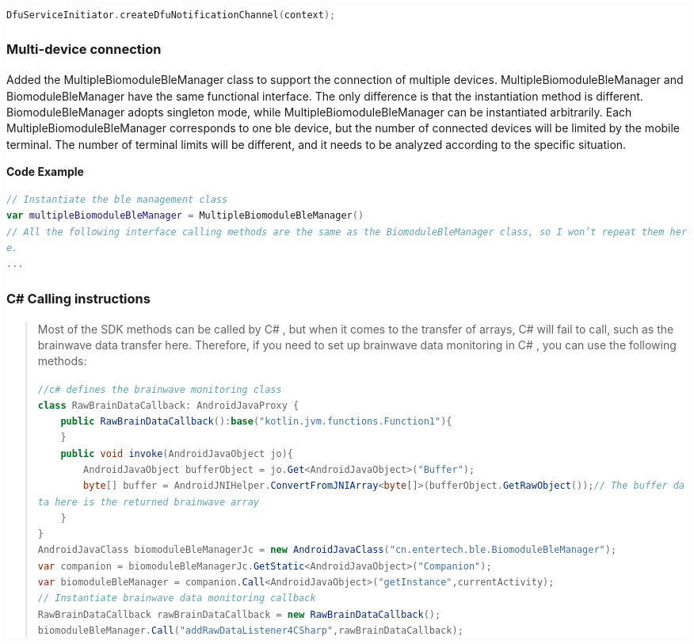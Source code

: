 ```kotlin
DfuServiceInitiator.createDfuNotificationChannel(context);
```

### Multi-device connection

Added the MultipleBiomoduleBleManager class to support the connection of multiple devices. MultipleBiomoduleBleManager and BiomoduleBleManager have the same functional interface. The only difference is that the instantiation method is different. BiomoduleBleManager adopts singleton mode, while MultipleBiomoduleBleManager can be instantiated arbitrarily. Each MultipleBiomoduleBleManager corresponds to one ble device, but the number of connected devices will be limited by the mobile terminal. The number of terminal limits will be different, and it needs to be analyzed according to the specific situation.

**Code Example**

```kotlin
// Instantiate the ble management class
var multipleBiomoduleBleManager = MultipleBiomoduleBleManager()
// All the following interface calling methods are the same as the BiomoduleBleManager class, so I won’t repeat them here.
...
```
### C# Calling instructions

>
> Most of the SDK methods can be called by C# , but when it comes to the transfer of arrays, C# will fail to call, such as the brainwave data transfer here. Therefore, if you need to set up brainwave data monitoring in C# , you can use the following methods:
>
> ```c#
> //c# defines the brainwave monitoring class
> class RawBrainDataCallback: AndroidJavaProxy {
>     public RawBrainDataCallback():base("kotlin.jvm.functions.Function1"){
>     }
>     public void invoke(AndroidJavaObject jo){
>         AndroidJavaObject bufferObject = jo.Get<AndroidJavaObject>("Buffer");
>         byte[] buffer = AndroidJNIHelper.ConvertFromJNIArray<byte[]>(bufferObject.GetRawObject());// The buffer data here is the returned brainwave array
>     }
>}
> AndroidJavaClass biomoduleBleManagerJc = new AndroidJavaClass("cn.entertech.ble.BiomoduleBleManager");
> var companion = biomoduleBleManagerJc.GetStatic<AndroidJavaObject>("Companion");
> var biomoduleBleManager = companion.Call<AndroidJavaObject>("getInstance",currentActivity);
> // Instantiate brainwave data monitoring callback
> RawBrainDataCallback rawBrainDataCallback = new RawBrainDataCallback();
> biomoduleBleManager.Call("addRawDataListener4CSharp",rawBrainDataCallback);
> ```




